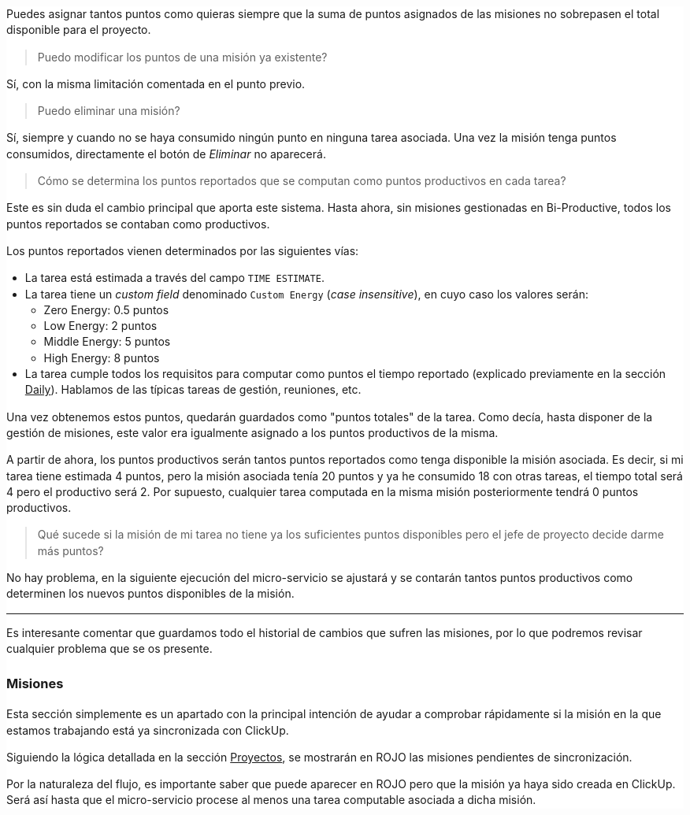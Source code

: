 Puedes asignar tantos puntos como quieras siempre que la suma de puntos asignados de las misiones no sobrepasen el total disponible para el proyecto.

> Puedo modificar los puntos de una misión ya existente?

Sí, con la misma limitación comentada en el punto previo.

> Puedo eliminar una misión?

Sí, siempre y cuando no se haya consumido ningún punto en ninguna tarea asociada. Una vez la misión tenga puntos consumidos, directamente el botón de *Eliminar* no aparecerá.

> Cómo se determina los puntos reportados que se computan como puntos productivos en cada tarea?

Este es sin duda el cambio principal que aporta este sistema. Hasta ahora, sin misiones gestionadas en Bi-Productive, todos los puntos reportados se contaban como productivos.

Los puntos reportados vienen determinados por las siguientes vías:

- La tarea está estimada a través del campo `TIME ESTIMATE`.
- La tarea tiene un *custom field* denominado `Custom Energy` (*case insensitive*), en cuyo caso los valores serán:
  - Zero Energy: 0.5 puntos
  - Low Energy: 2 puntos
  - Middle Energy: 5 puntos
  - High Energy: 8 puntos
- La tarea cumple todos los requisitos para computar como puntos el tiempo reportado (explicado previamente en la sección [Daily](#daily)). Hablamos de las típicas tareas de gestión, reuniones, etc.

Una vez obtenemos estos puntos, quedarán guardados como "puntos totales" de la tarea. Como decía, hasta disponer de la gestión de misiones, este valor era igualmente asignado a los puntos productivos de la misma.

A partir de ahora, los puntos productivos serán tantos puntos reportados como tenga disponible la misión asociada. Es decir, si mi tarea tiene estimada 4 puntos, pero la misión asociada tenía 20 puntos y ya he consumido 18 con otras tareas, el tiempo total será 4 pero el productivo será 2. Por supuesto, cualquier tarea computada en la misma misión posteriormente tendrá 0 puntos productivos.

> Qué sucede si la misión de mi tarea no tiene ya los suficientes puntos disponibles pero el jefe de proyecto decide darme más puntos?

No hay problema, en la siguiente ejecución del micro-servicio se ajustará y se contarán tantos puntos productivos como determinen los nuevos puntos disponibles de la misión.

---

Es interesante comentar que guardamos todo el historial de cambios que sufren las misiones, por lo que podremos revisar cualquier problema que se os presente.

### Misiones

Esta sección simplemente es un apartado con la principal intención de ayudar a comprobar rápidamente si la misión en la que estamos trabajando está ya sincronizada con ClickUp.

Siguiendo la lógica detallada en la sección [Proyectos](#proyectos), se mostrarán en ROJO las misiones pendientes de sincronización.

Por la naturaleza del flujo, es importante saber que puede aparecer en ROJO pero que la misión ya haya sido creada en ClickUp. Será así hasta que el micro-servicio procese al menos una tarea computable asociada a dicha misión.
